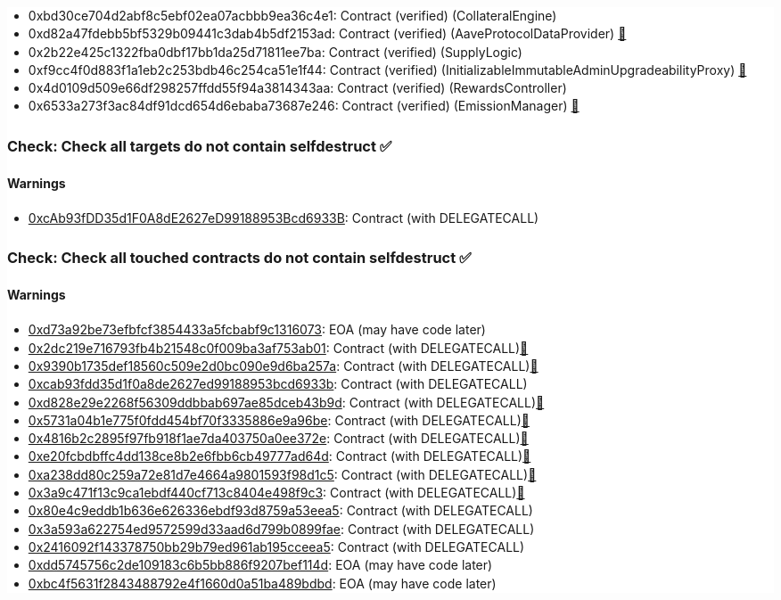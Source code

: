 - 0xbd30ce704d2abf8c5ebf02ea07acbbb9ea36c4e1: Contract (verified) (CollateralEngine) 
- 0xd82a47fdebb5bf5329b09441c3dab4b5df2153ad: Contract (verified) (AaveProtocolDataProvider) [:ghost:](https://github.com/bgd-labs/aave-address-book "AaveV3Base.AAVE_PROTOCOL_DATA_PROVIDER")
- 0x2b22e425c1322fba0dbf17bb1da25d71811ee7ba: Contract (verified) (SupplyLogic) 
- 0xf9cc4f0d883f1a1eb2c253bdb46c254ca51e1f44: Contract (verified) (InitializableImmutableAdminUpgradeabilityProxy) [:ghost:](https://github.com/bgd-labs/aave-address-book "AaveV3Base.DEFAULT_INCENTIVES_CONTROLLER")
- 0x4d0109d509e66df298257ffdd55f94a3814343aa: Contract (verified) (RewardsController) 
- 0x6533a273f3ac84df91dcd654d6ebaba73687e246: Contract (verified) (EmissionManager) [:ghost:](https://github.com/bgd-labs/aave-address-book "AaveV3Base.EMISSION_MANAGER")

### Check: Check all targets do not contain selfdestruct :white_check_mark:

#### Warnings

- [0xcAb93fDD35d1F0A8dE2627eD99188953Bcd6933B](https://basescan.org/address/0xcAb93fDD35d1F0A8dE2627eD99188953Bcd6933B): Contract (with DELEGATECALL)

### Check: Check all touched contracts do not contain selfdestruct :white_check_mark:

#### Warnings

- [0xd73a92be73efbfcf3854433a5fcbabf9c1316073](https://basescan.org/address/0xd73a92be73efbfcf3854433a5fcbabf9c1316073): EOA (may have code later)
- [0x2dc219e716793fb4b21548c0f009ba3af753ab01](https://basescan.org/address/0x2dc219e716793fb4b21548c0f009ba3af753ab01): Contract (with DELEGATECALL)[:ghost:](https://github.com/bgd-labs/aave-address-book "GovernanceV3Base.PAYLOADS_CONTROLLER")
- [0x9390b1735def18560c509e2d0bc090e9d6ba257a](https://basescan.org/address/0x9390b1735def18560c509e2d0bc090e9d6ba257a): Contract (with DELEGATECALL)[:ghost:](https://github.com/bgd-labs/aave-address-book "AaveV3Base.ACL_ADMIN, GovernanceV3Base.EXECUTOR_LVL_1")
- [0xcab93fdd35d1f0a8de2627ed99188953bcd6933b](https://basescan.org/address/0xcab93fdd35d1f0a8de2627ed99188953bcd6933b): Contract (with DELEGATECALL)
- [0xd828e29e2268f56309ddbbab697ae85dceb43b9d](https://basescan.org/address/0xd828e29e2268f56309ddbbab697ae85dceb43b9d): Contract (with DELEGATECALL)[:ghost:](https://github.com/bgd-labs/aave-address-book "AaveV3Base.CONFIG_ENGINE")
- [0x5731a04b1e775f0fdd454bf70f3335886e9a96be](https://basescan.org/address/0x5731a04b1e775f0fdd454bf70f3335886e9a96be): Contract (with DELEGATECALL)[:ghost:](https://github.com/bgd-labs/aave-address-book "AaveV3Base.POOL_CONFIGURATOR")
- [0x4816b2c2895f97fb918f1ae7da403750a0ee372e](https://basescan.org/address/0x4816b2c2895f97fb918f1ae7da403750a0ee372e): Contract (with DELEGATECALL)[:ghost:](https://github.com/bgd-labs/aave-address-book "AaveV3Base.POOL_CONFIGURATOR_IMPL")
- [0xe20fcbdbffc4dd138ce8b2e6fbb6cb49777ad64d](https://basescan.org/address/0xe20fcbdbffc4dd138ce8b2e6fbb6cb49777ad64d): Contract (with DELEGATECALL)[:ghost:](https://github.com/bgd-labs/aave-address-book "AaveV3Base.POOL_ADDRESSES_PROVIDER")
- [0xa238dd80c259a72e81d7e4664a9801593f98d1c5](https://basescan.org/address/0xa238dd80c259a72e81d7e4664a9801593f98d1c5): Contract (with DELEGATECALL)[:ghost:](https://github.com/bgd-labs/aave-address-book "AaveV3Base.POOL")
- [0x3a9c471f13c9ca1ebdf440cf713c8404e498f9c3](https://basescan.org/address/0x3a9c471f13c9ca1ebdf440cf713c8404e498f9c3): Contract (with DELEGATECALL)[:ghost:](https://github.com/bgd-labs/aave-address-book "AaveV3Base.POOL_IMPL")
- [0x80e4c9eddb1b636e626336ebdf93d8759a53eea5](https://basescan.org/address/0x80e4c9eddb1b636e626336ebdf93d8759a53eea5): Contract (with DELEGATECALL)
- [0x3a593a622754ed9572599d33aad6d799b0899fae](https://basescan.org/address/0x3a593a622754ed9572599d33aad6d799b0899fae): Contract (with DELEGATECALL)
- [0x2416092f143378750bb29b79ed961ab195cceea5](https://basescan.org/address/0x2416092f143378750bb29b79ed961ab195cceea5): Contract (with DELEGATECALL)
- [0xdd5745756c2de109183c6b5bb886f9207bef114d](https://basescan.org/address/0xdd5745756c2de109183c6b5bb886f9207bef114d): EOA (may have code later)
- [0xbc4f5631f2843488792e4f1660d0a51ba489bdbd](https://basescan.org/address/0xbc4f5631f2843488792e4f1660d0a51ba489bdbd): EOA (may have code later)